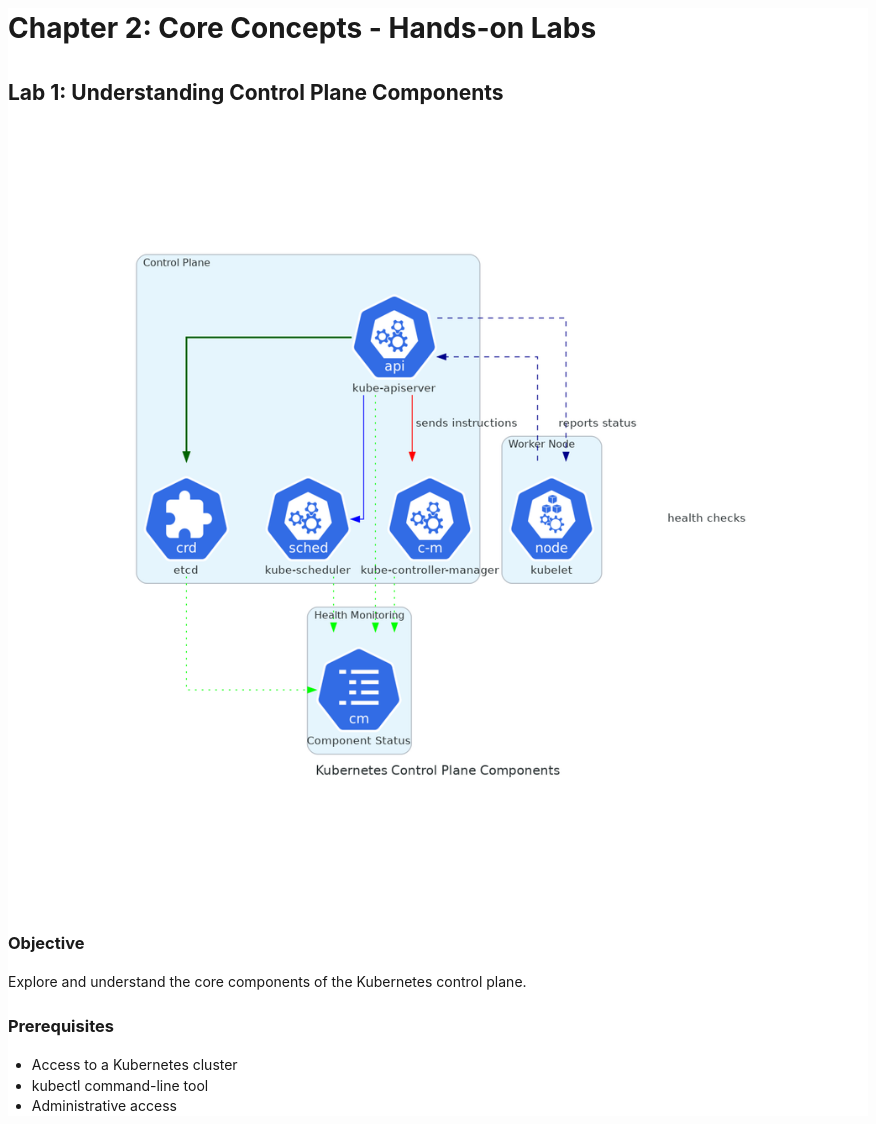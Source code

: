 # Chapter 2: Core Concepts - Hands-on Labs

## Lab 1: Understanding Control Plane Components

![Control Plane Architecture](/Images/chapter02/ch02_lab01_control_plane.png)

### Objective
Explore and understand the core components of the Kubernetes control plane.

### Prerequisites
- Access to a Kubernetes cluster
- kubectl command-line tool
- Administrative access
